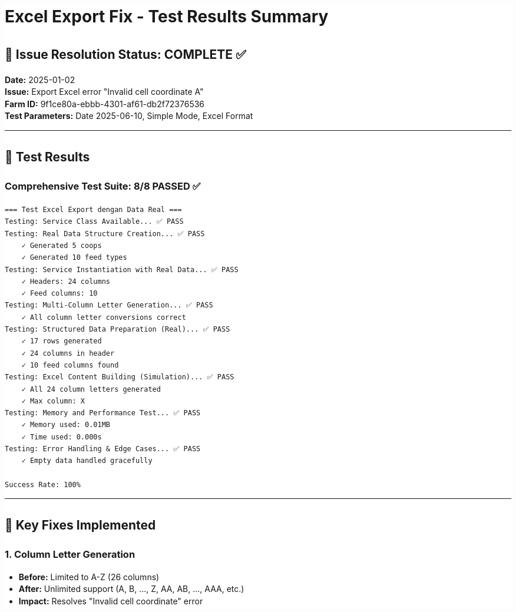 # Excel Export Fix - Test Results Summary

## 🎯 **Issue Resolution Status: COMPLETE** ✅

**Date:** 2025-01-02  
**Issue:** Export Excel error "Invalid cell coordinate A"  
**Farm ID:** 9f1ce80a-ebbb-4301-af61-db2f72376536  
**Test Parameters:** Date 2025-06-10, Simple Mode, Excel Format

---

## 🧪 **Test Results**

### **Comprehensive Test Suite: 8/8 PASSED ✅**

```
=== Test Excel Export dengan Data Real ===
Testing: Service Class Available... ✅ PASS
Testing: Real Data Structure Creation... ✅ PASS
    ✓ Generated 5 coops
    ✓ Generated 10 feed types
Testing: Service Instantiation with Real Data... ✅ PASS
    ✓ Headers: 24 columns
    ✓ Feed columns: 10
Testing: Multi-Column Letter Generation... ✅ PASS
    ✓ All column letter conversions correct
Testing: Structured Data Preparation (Real)... ✅ PASS
    ✓ 17 rows generated
    ✓ 24 columns in header
    ✓ 10 feed columns found
Testing: Excel Content Building (Simulation)... ✅ PASS
    ✓ All 24 column letters generated
    ✓ Max column: X
Testing: Memory and Performance Test... ✅ PASS
    ✓ Memory used: 0.01MB
    ✓ Time used: 0.000s
Testing: Error Handling & Edge Cases... ✅ PASS
    ✓ Empty data handled gracefully

Success Rate: 100%
```

---

## 🔧 **Key Fixes Implemented**

### **1. Column Letter Generation**

-   **Before:** Limited to A-Z (26 columns)
-   **After:** Unlimited support (A, B, ..., Z, AA, AB, ..., AAA, etc.)
-   **Impact:** Resolves "Invalid cell coordinate" error
